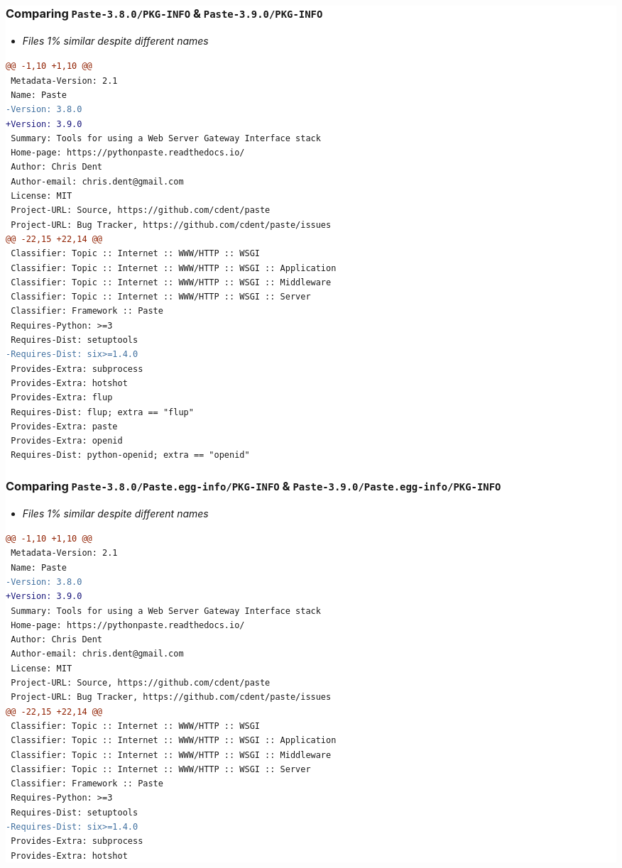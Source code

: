 ### Comparing `Paste-3.8.0/PKG-INFO` & `Paste-3.9.0/PKG-INFO`

 * *Files 1% similar despite different names*

```diff
@@ -1,10 +1,10 @@
 Metadata-Version: 2.1
 Name: Paste
-Version: 3.8.0
+Version: 3.9.0
 Summary: Tools for using a Web Server Gateway Interface stack
 Home-page: https://pythonpaste.readthedocs.io/
 Author: Chris Dent
 Author-email: chris.dent@gmail.com
 License: MIT
 Project-URL: Source, https://github.com/cdent/paste
 Project-URL: Bug Tracker, https://github.com/cdent/paste/issues
@@ -22,15 +22,14 @@
 Classifier: Topic :: Internet :: WWW/HTTP :: WSGI
 Classifier: Topic :: Internet :: WWW/HTTP :: WSGI :: Application
 Classifier: Topic :: Internet :: WWW/HTTP :: WSGI :: Middleware
 Classifier: Topic :: Internet :: WWW/HTTP :: WSGI :: Server
 Classifier: Framework :: Paste
 Requires-Python: >=3
 Requires-Dist: setuptools
-Requires-Dist: six>=1.4.0
 Provides-Extra: subprocess
 Provides-Extra: hotshot
 Provides-Extra: flup
 Requires-Dist: flup; extra == "flup"
 Provides-Extra: paste
 Provides-Extra: openid
 Requires-Dist: python-openid; extra == "openid"
```

### Comparing `Paste-3.8.0/Paste.egg-info/PKG-INFO` & `Paste-3.9.0/Paste.egg-info/PKG-INFO`

 * *Files 1% similar despite different names*

```diff
@@ -1,10 +1,10 @@
 Metadata-Version: 2.1
 Name: Paste
-Version: 3.8.0
+Version: 3.9.0
 Summary: Tools for using a Web Server Gateway Interface stack
 Home-page: https://pythonpaste.readthedocs.io/
 Author: Chris Dent
 Author-email: chris.dent@gmail.com
 License: MIT
 Project-URL: Source, https://github.com/cdent/paste
 Project-URL: Bug Tracker, https://github.com/cdent/paste/issues
@@ -22,15 +22,14 @@
 Classifier: Topic :: Internet :: WWW/HTTP :: WSGI
 Classifier: Topic :: Internet :: WWW/HTTP :: WSGI :: Application
 Classifier: Topic :: Internet :: WWW/HTTP :: WSGI :: Middleware
 Classifier: Topic :: Internet :: WWW/HTTP :: WSGI :: Server
 Classifier: Framework :: Paste
 Requires-Python: >=3
 Requires-Dist: setuptools
-Requires-Dist: six>=1.4.0
 Provides-Extra: subprocess
 Provides-Extra: hotshot
```